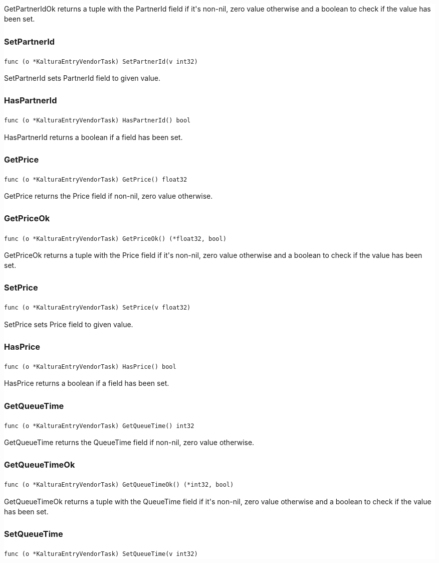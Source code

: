 GetPartnerIdOk returns a tuple with the PartnerId field if it's non-nil, zero value otherwise
and a boolean to check if the value has been set.

### SetPartnerId

`func (o *KalturaEntryVendorTask) SetPartnerId(v int32)`

SetPartnerId sets PartnerId field to given value.

### HasPartnerId

`func (o *KalturaEntryVendorTask) HasPartnerId() bool`

HasPartnerId returns a boolean if a field has been set.

### GetPrice

`func (o *KalturaEntryVendorTask) GetPrice() float32`

GetPrice returns the Price field if non-nil, zero value otherwise.

### GetPriceOk

`func (o *KalturaEntryVendorTask) GetPriceOk() (*float32, bool)`

GetPriceOk returns a tuple with the Price field if it's non-nil, zero value otherwise
and a boolean to check if the value has been set.

### SetPrice

`func (o *KalturaEntryVendorTask) SetPrice(v float32)`

SetPrice sets Price field to given value.

### HasPrice

`func (o *KalturaEntryVendorTask) HasPrice() bool`

HasPrice returns a boolean if a field has been set.

### GetQueueTime

`func (o *KalturaEntryVendorTask) GetQueueTime() int32`

GetQueueTime returns the QueueTime field if non-nil, zero value otherwise.

### GetQueueTimeOk

`func (o *KalturaEntryVendorTask) GetQueueTimeOk() (*int32, bool)`

GetQueueTimeOk returns a tuple with the QueueTime field if it's non-nil, zero value otherwise
and a boolean to check if the value has been set.

### SetQueueTime

`func (o *KalturaEntryVendorTask) SetQueueTime(v int32)`
